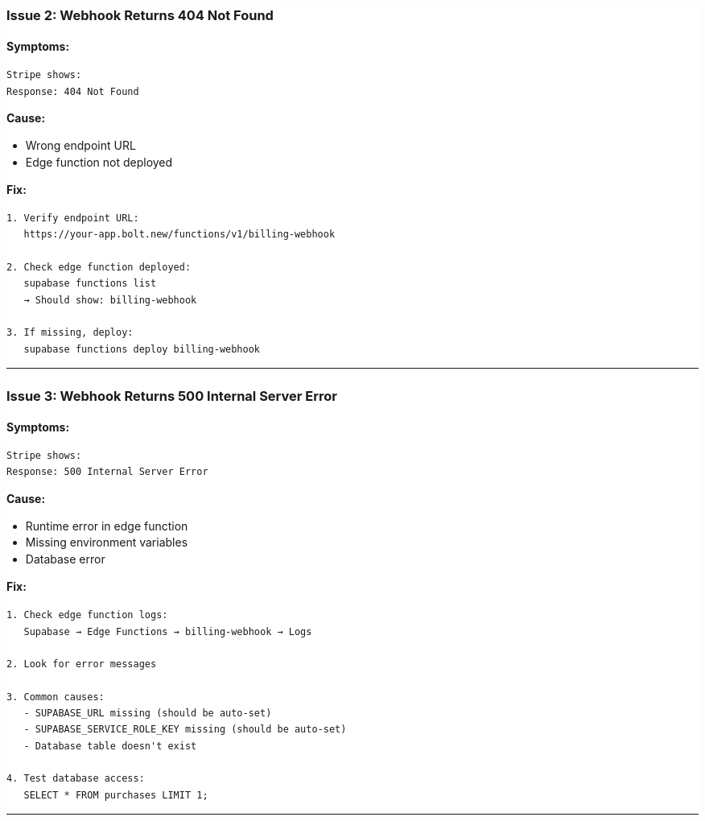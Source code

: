 ### Issue 2: Webhook Returns 404 Not Found

**Symptoms:**
```
Stripe shows:
Response: 404 Not Found
```

**Cause:**
- Wrong endpoint URL
- Edge function not deployed

**Fix:**
```
1. Verify endpoint URL:
   https://your-app.bolt.new/functions/v1/billing-webhook

2. Check edge function deployed:
   supabase functions list
   → Should show: billing-webhook

3. If missing, deploy:
   supabase functions deploy billing-webhook
```

---

### Issue 3: Webhook Returns 500 Internal Server Error

**Symptoms:**
```
Stripe shows:
Response: 500 Internal Server Error
```

**Cause:**
- Runtime error in edge function
- Missing environment variables
- Database error

**Fix:**
```
1. Check edge function logs:
   Supabase → Edge Functions → billing-webhook → Logs

2. Look for error messages

3. Common causes:
   - SUPABASE_URL missing (should be auto-set)
   - SUPABASE_SERVICE_ROLE_KEY missing (should be auto-set)
   - Database table doesn't exist

4. Test database access:
   SELECT * FROM purchases LIMIT 1;
```

---